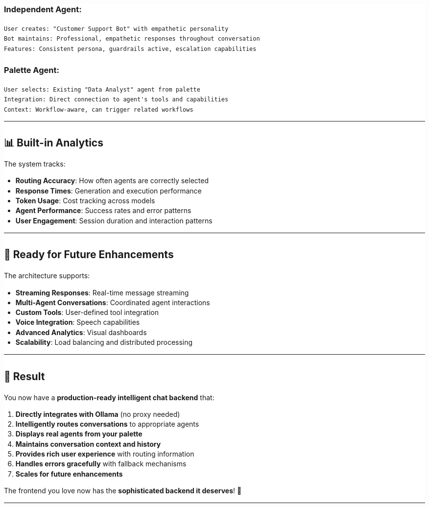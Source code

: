 ### **Independent Agent**:
```
User creates: "Customer Support Bot" with empathetic personality
Bot maintains: Professional, empathetic responses throughout conversation
Features: Consistent persona, guardrails active, escalation capabilities
```

### **Palette Agent**:
```
User selects: Existing "Data Analyst" agent from palette
Integration: Direct connection to agent's tools and capabilities
Context: Workflow-aware, can trigger related workflows
```

---

## 📊 **Built-in Analytics**

The system tracks:
- **Routing Accuracy**: How often agents are correctly selected
- **Response Times**: Generation and execution performance
- **Token Usage**: Cost tracking across models
- **Agent Performance**: Success rates and error patterns
- **User Engagement**: Session duration and interaction patterns

---

## 🔮 **Ready for Future Enhancements**

The architecture supports:
- **Streaming Responses**: Real-time message streaming
- **Multi-Agent Conversations**: Coordinated agent interactions
- **Custom Tools**: User-defined tool integration
- **Voice Integration**: Speech capabilities
- **Advanced Analytics**: Visual dashboards
- **Scalability**: Load balancing and distributed processing

---

## 🎉 **Result**

You now have a **production-ready intelligent chat backend** that:

1. **Directly integrates with Ollama** (no proxy needed)
2. **Intelligently routes conversations** to appropriate agents
3. **Displays real agents from your palette**
4. **Maintains conversation context and history**
5. **Provides rich user experience** with routing information
6. **Handles errors gracefully** with fallback mechanisms
7. **Scales for future enhancements**

The frontend you love now has the **sophisticated backend it deserves**! 🚀

---